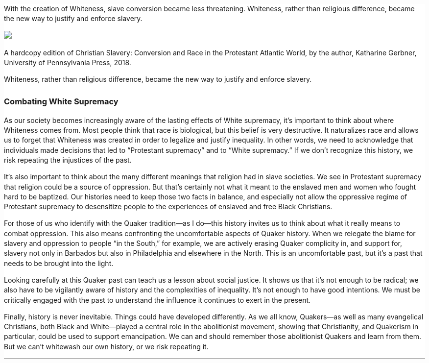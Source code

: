 With the creation of Whiteness, slave conversion became less threatening. Whiteness, rather than religious difference, became the new way to justify and enforce slavery.

[![](https://www.friendsjournal.org/wp-content/uploads/2019/08/SellingOutToNiceness_Image4.jpg)](https://www.friendsjournal.org/wp-content/uploads/2019/08/SellingOutToNiceness_Image4.jpg)

A hardcopy edition of Christian Slavery: Conversion and Race in the Protestant Atlantic World, by the author, Katharine Gerbner, University of Pennsylvania Press, 2018.

Whiteness, rather than religious difference, became the new way to justify and enforce slavery.

### **Combating White Supremacy**

As our society becomes increasingly aware of the lasting effects of White supremacy, it’s important to think about where Whiteness comes from. Most people think that race is biological, but this belief is very destructive. It naturalizes race and allows us to forget that Whiteness was created in order to legalize and justify inequality. In other words, we need to acknowledge that individuals made decisions that led to “Protestant supremacy” and to “White supremacy.” If we don’t recognize this history, we risk repeating the injustices of the past.

It’s also important to think about the many different meanings that religion had in slave societies. We see in Protestant supremacy that religion could be a source of oppression. But that’s certainly not what it meant to the enslaved men and women who fought hard to be baptized. Our histories need to keep those two facts in balance, and especially not allow the oppressive regime of Protestant supremacy to desensitize people to the experiences of enslaved and free Black Christians.

For those of us who identify with the Quaker tradition—as I do—this history invites us to think about what it really means to combat oppression. This also means confronting the uncomfortable aspects of Quaker history. When we relegate the blame for slavery and oppression to people “in the South,” for example, we are actively erasing Quaker complicity in, and support for, slavery not only in Barbados but also in Philadelphia and elsewhere in the North. This is an uncomfortable past, but it’s a past that needs to be brought into the light.

Looking carefully at this Quaker past can teach us a lesson about social justice. It shows us that it’s not enough to be radical; we also have to be vigilantly aware of history and the complexities of inequality. It’s not enough to have good intentions. We must be critically engaged with the past to understand the influence it continues to exert in the present.

Finally, history is never inevitable. Things could have developed differently. As we all know, Quakers⁠—as well as many evangelical Christians, both Black and White⁠—played a central role in the abolitionist movement, showing that Christianity, and Quakerism in particular, could be used to support emancipation. We can and should remember those abolitionist Quakers and learn from them. But we can’t whitewash our own history, or we risk repeating it.

---

